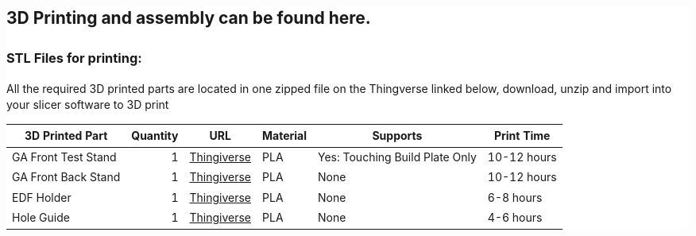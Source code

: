 ## 3D Printing and assembly can be found here.

### STL Files for printing:
All the required 3D printed parts are located in one zipped file on the Thingverse linked below, download, unzip and import into your slicer software to 3D print
<table>
<thead>
<tr>
<th><strong>3D Printed Part</strong></th>
<th align="right"><strong>Quantity</strong></th>
<th><strong>URL</strong></th>
<th><strong>Material</strong></th>
<th><strong>Supports</strong></th>
<th><strong>Print Time</strong></th>
</tr>
</thead>
<tbody>
<tr>
<td>GA Front Test Stand</td>
<td align="right">1</td>
<td><a href="https://www.thingiverse.com/thing:4819932">Thingiverse</a></td>
<td>PLA</td>
<td>Yes: Touching Build Plate Only</td>
<td>10-12 hours</td>
</tr>
<tr>
<td>GA Front Back Stand</td>
<td align="right">1</td>
<td><a href="https://www.thingiverse.com/thing:4819932">Thingiverse</a></td>
<td>PLA</td>
<td>None</td>
<td>10-12 hours</td>
</tr>
<tr>
<td>EDF Holder</td>
<td align="right">1</td>
<td><a href="https://www.thingiverse.com/thing:4819932">Thingiverse</a></td>
<td>PLA</td>
<td>None</td>
<td>6-8 hours</td>
</tr>
<tr>
<td>Hole Guide</td>
<td align="right">1</td>
<td><a href="https://www.thingiverse.com/thing:4819932">Thingiverse</a></td>
<td>PLA</td>
<td>None</td>
<td>4-6 hours</td>
</tr>
</table>
